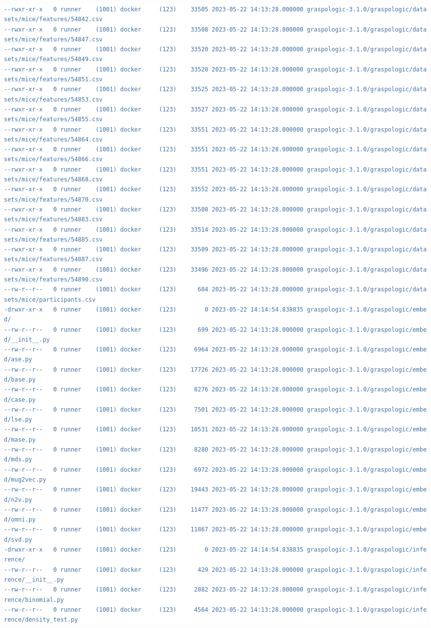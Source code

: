 ```diff
--rwxr-xr-x   0 runner    (1001) docker     (123)    33505 2023-05-22 14:13:28.000000 graspologic-3.1.0/graspologic/datasets/mice/features/54842.csv
--rwxr-xr-x   0 runner    (1001) docker     (123)    33508 2023-05-22 14:13:28.000000 graspologic-3.1.0/graspologic/datasets/mice/features/54847.csv
--rwxr-xr-x   0 runner    (1001) docker     (123)    33520 2023-05-22 14:13:28.000000 graspologic-3.1.0/graspologic/datasets/mice/features/54849.csv
--rwxr-xr-x   0 runner    (1001) docker     (123)    33520 2023-05-22 14:13:28.000000 graspologic-3.1.0/graspologic/datasets/mice/features/54851.csv
--rwxr-xr-x   0 runner    (1001) docker     (123)    33525 2023-05-22 14:13:28.000000 graspologic-3.1.0/graspologic/datasets/mice/features/54853.csv
--rwxr-xr-x   0 runner    (1001) docker     (123)    33527 2023-05-22 14:13:28.000000 graspologic-3.1.0/graspologic/datasets/mice/features/54855.csv
--rwxr-xr-x   0 runner    (1001) docker     (123)    33551 2023-05-22 14:13:28.000000 graspologic-3.1.0/graspologic/datasets/mice/features/54864.csv
--rwxr-xr-x   0 runner    (1001) docker     (123)    33551 2023-05-22 14:13:28.000000 graspologic-3.1.0/graspologic/datasets/mice/features/54866.csv
--rwxr-xr-x   0 runner    (1001) docker     (123)    33551 2023-05-22 14:13:28.000000 graspologic-3.1.0/graspologic/datasets/mice/features/54868.csv
--rwxr-xr-x   0 runner    (1001) docker     (123)    33552 2023-05-22 14:13:28.000000 graspologic-3.1.0/graspologic/datasets/mice/features/54870.csv
--rwxr-xr-x   0 runner    (1001) docker     (123)    33508 2023-05-22 14:13:28.000000 graspologic-3.1.0/graspologic/datasets/mice/features/54883.csv
--rwxr-xr-x   0 runner    (1001) docker     (123)    33514 2023-05-22 14:13:28.000000 graspologic-3.1.0/graspologic/datasets/mice/features/54885.csv
--rwxr-xr-x   0 runner    (1001) docker     (123)    33509 2023-05-22 14:13:28.000000 graspologic-3.1.0/graspologic/datasets/mice/features/54887.csv
--rwxr-xr-x   0 runner    (1001) docker     (123)    33496 2023-05-22 14:13:28.000000 graspologic-3.1.0/graspologic/datasets/mice/features/54890.csv
--rw-r--r--   0 runner    (1001) docker     (123)      684 2023-05-22 14:13:28.000000 graspologic-3.1.0/graspologic/datasets/mice/participants.csv
-drwxr-xr-x   0 runner    (1001) docker     (123)        0 2023-05-22 14:14:54.838835 graspologic-3.1.0/graspologic/embed/
--rw-r--r--   0 runner    (1001) docker     (123)      699 2023-05-22 14:13:28.000000 graspologic-3.1.0/graspologic/embed/__init__.py
--rw-r--r--   0 runner    (1001) docker     (123)     6964 2023-05-22 14:13:28.000000 graspologic-3.1.0/graspologic/embed/ase.py
--rw-r--r--   0 runner    (1001) docker     (123)    17726 2023-05-22 14:13:28.000000 graspologic-3.1.0/graspologic/embed/base.py
--rw-r--r--   0 runner    (1001) docker     (123)     8276 2023-05-22 14:13:28.000000 graspologic-3.1.0/graspologic/embed/case.py
--rw-r--r--   0 runner    (1001) docker     (123)     7501 2023-05-22 14:13:28.000000 graspologic-3.1.0/graspologic/embed/lse.py
--rw-r--r--   0 runner    (1001) docker     (123)    10531 2023-05-22 14:13:28.000000 graspologic-3.1.0/graspologic/embed/mase.py
--rw-r--r--   0 runner    (1001) docker     (123)     8280 2023-05-22 14:13:28.000000 graspologic-3.1.0/graspologic/embed/mds.py
--rw-r--r--   0 runner    (1001) docker     (123)     6972 2023-05-22 14:13:28.000000 graspologic-3.1.0/graspologic/embed/mug2vec.py
--rw-r--r--   0 runner    (1001) docker     (123)    19443 2023-05-22 14:13:28.000000 graspologic-3.1.0/graspologic/embed/n2v.py
--rw-r--r--   0 runner    (1001) docker     (123)    11477 2023-05-22 14:13:28.000000 graspologic-3.1.0/graspologic/embed/omni.py
--rw-r--r--   0 runner    (1001) docker     (123)    11867 2023-05-22 14:13:28.000000 graspologic-3.1.0/graspologic/embed/svd.py
-drwxr-xr-x   0 runner    (1001) docker     (123)        0 2023-05-22 14:14:54.838835 graspologic-3.1.0/graspologic/inference/
--rw-r--r--   0 runner    (1001) docker     (123)      429 2023-05-22 14:13:28.000000 graspologic-3.1.0/graspologic/inference/__init__.py
--rw-r--r--   0 runner    (1001) docker     (123)     2882 2023-05-22 14:13:28.000000 graspologic-3.1.0/graspologic/inference/binomial.py
--rw-r--r--   0 runner    (1001) docker     (123)     4564 2023-05-22 14:13:28.000000 graspologic-3.1.0/graspologic/inference/density_test.py
```